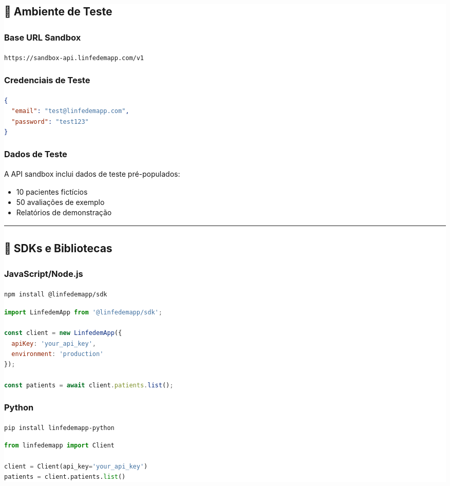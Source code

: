 
## 🧪 Ambiente de Teste

### Base URL Sandbox
```
https://sandbox-api.linfedemapp.com/v1
```

### Credenciais de Teste
```json
{
  "email": "test@linfedemapp.com",
  "password": "test123"
}
```

### Dados de Teste
A API sandbox inclui dados de teste pré-populados:
- 10 pacientes fictícios
- 50 avaliações de exemplo
- Relatórios de demonstração

---

## 📖 SDKs e Bibliotecas

### JavaScript/Node.js
```bash
npm install @linfedemapp/sdk
```

```javascript
import LinfedemApp from '@linfedemapp/sdk';

const client = new LinfedemApp({
  apiKey: 'your_api_key',
  environment: 'production'
});

const patients = await client.patients.list();
```

### Python
```bash
pip install linfedemapp-python
```

```python
from linfedemapp import Client

client = Client(api_key='your_api_key')
patients = client.patients.list()
```
